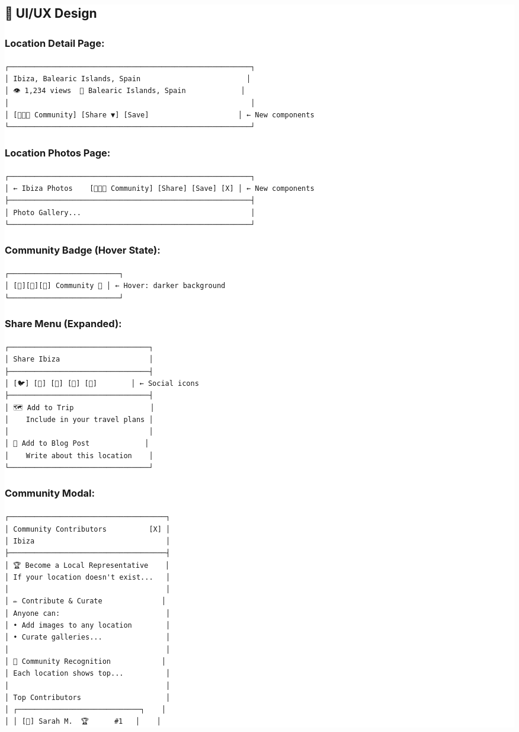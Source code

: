 ## 🎨 UI/UX Design

### **Location Detail Page:**
```
┌─────────────────────────────────────────────────────────┐
│ Ibiza, Balearic Islands, Spain                         │
│ 👁️ 1,234 views  📍 Balearic Islands, Spain             │
│                                                         │
│ [👤👤👤 Community] [Share ▼] [Save]                     │ ← New components
└─────────────────────────────────────────────────────────┘
```

### **Location Photos Page:**
```
┌─────────────────────────────────────────────────────────┐
│ ← Ibiza Photos    [👤👤👤 Community] [Share] [Save] [X] │ ← New components
├─────────────────────────────────────────────────────────┤
│ Photo Gallery...                                        │
└─────────────────────────────────────────────────────────┘
```

### **Community Badge (Hover State):**
```
┌──────────────────────────┐
│ [👤][👤][👤] Community 👥 │ ← Hover: darker background
└──────────────────────────┘
```

### **Share Menu (Expanded):**
```
┌─────────────────────────────────┐
│ Share Ibiza                     │
├─────────────────────────────────┤
│ [🐦] [📘] [💼] [💬] [🔗]        │ ← Social icons
├─────────────────────────────────┤
│ 🗺️ Add to Trip                  │
│    Include in your travel plans │
│                                 │
│ 📝 Add to Blog Post             │
│    Write about this location    │
└─────────────────────────────────┘
```

### **Community Modal:**
```
┌─────────────────────────────────────┐
│ Community Contributors          [X] │
│ Ibiza                               │
├─────────────────────────────────────┤
│ 🏆 Become a Local Representative    │
│ If your location doesn't exist...   │
│                                     │
│ ✏️ Contribute & Curate              │
│ Anyone can:                         │
│ • Add images to any location        │
│ • Curate galleries...               │
│                                     │
│ 👥 Community Recognition            │
│ Each location shows top...          │
│                                     │
│ Top Contributors                    │
│ ┌─────────────────────────────┐    │
│ │ [👤] Sarah M.  🏆      #1   │    │
```